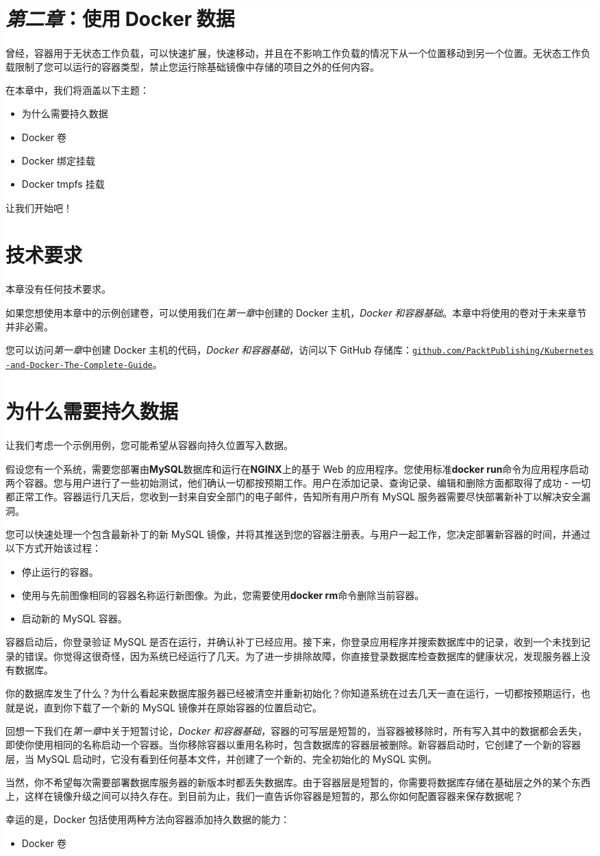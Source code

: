 # *第二章*：使用 Docker 数据

曾经，容器用于无状态工作负载，可以快速扩展，快速移动，并且在不影响工作负载的情况下从一个位置移动到另一个位置。无状态工作负载限制了您可以运行的容器类型，禁止您运行除基础镜像中存储的项目之外的任何内容。

在本章中，我们将涵盖以下主题：

+   为什么需要持久数据

+   Docker 卷

+   Docker 绑定挂载

+   Docker tmpfs 挂载

让我们开始吧！

# 技术要求

本章没有任何技术要求。

如果您想使用本章中的示例创建卷，可以使用我们在*第一章*中创建的 Docker 主机，*Docker 和容器基础*。本章中将使用的卷对于未来章节并非必需。

您可以访问*第一章*中创建 Docker 主机的代码，*Docker 和容器基础*，访问以下 GitHub 存储库：[`github.com/PacktPublishing/Kubernetes-and-Docker-The-Complete-Guide`](https://github.com/PacktPublishing/Kubernetes-and-Docker-The-Complete-Guide)。

# 为什么需要持久数据

让我们考虑一个示例用例，您可能希望从容器向持久位置写入数据。

假设您有一个系统，需要您部署由**MySQL**数据库和运行在**NGINX**上的基于 Web 的应用程序。您使用标准**docker run**命令为应用程序启动两个容器。您与用户进行了一些初始测试，他们确认一切都按预期工作。用户在添加记录、查询记录、编辑和删除方面都取得了成功 - 一切都正常工作。容器运行几天后，您收到一封来自安全部门的电子邮件，告知所有用户所有 MySQL 服务器需要尽快部署新补丁以解决安全漏洞。

您可以快速处理一个包含最新补丁的新 MySQL 镜像，并将其推送到您的容器注册表。与用户一起工作，您决定部署新容器的时间，并通过以下方式开始该过程：

+   停止运行的容器。

+   使用与先前图像相同的容器名称运行新图像。为此，您需要使用**docker rm**命令删除当前容器。

+   启动新的 MySQL 容器。

容器启动后，你登录验证 MySQL 是否在运行，并确认补丁已经应用。接下来，你登录应用程序并搜索数据库中的记录，收到一个未找到记录的错误。你觉得这很奇怪，因为系统已经运行了几天。为了进一步排除故障，你直接登录数据库检查数据库的健康状况，发现服务器上没有数据库。

你的数据库发生了什么？为什么看起来数据库服务器已经被清空并重新初始化？你知道系统在过去几天一直在运行，一切都按预期运行，也就是说，直到你下载了一个新的 MySQL 镜像并在原始容器的位置启动它。

回想一下我们在*第一章*中关于短暂讨论，*Docker 和容器基础*，容器的可写层是短暂的，当容器被移除时，所有写入其中的数据都会丢失，即使你使用相同的名称启动一个容器。当你移除容器以重用名称时，包含数据库的容器层被删除。新容器启动时，它创建了一个新的容器层，当 MySQL 启动时，它没有看到任何基本文件，并创建了一个新的、完全初始化的 MySQL 实例。

当然，你不希望每次需要部署数据库服务器的新版本时都丢失数据库。由于容器层是短暂的，你需要将数据库存储在基础层之外的某个东西上，这样在镜像升级之间可以持久存在。到目前为止，我们一直告诉你容器是短暂的，那么你如何配置容器来保存数据呢？

幸运的是，Docker 包括使用两种方法向容器添加持久数据的能力：

+   Docker 卷

